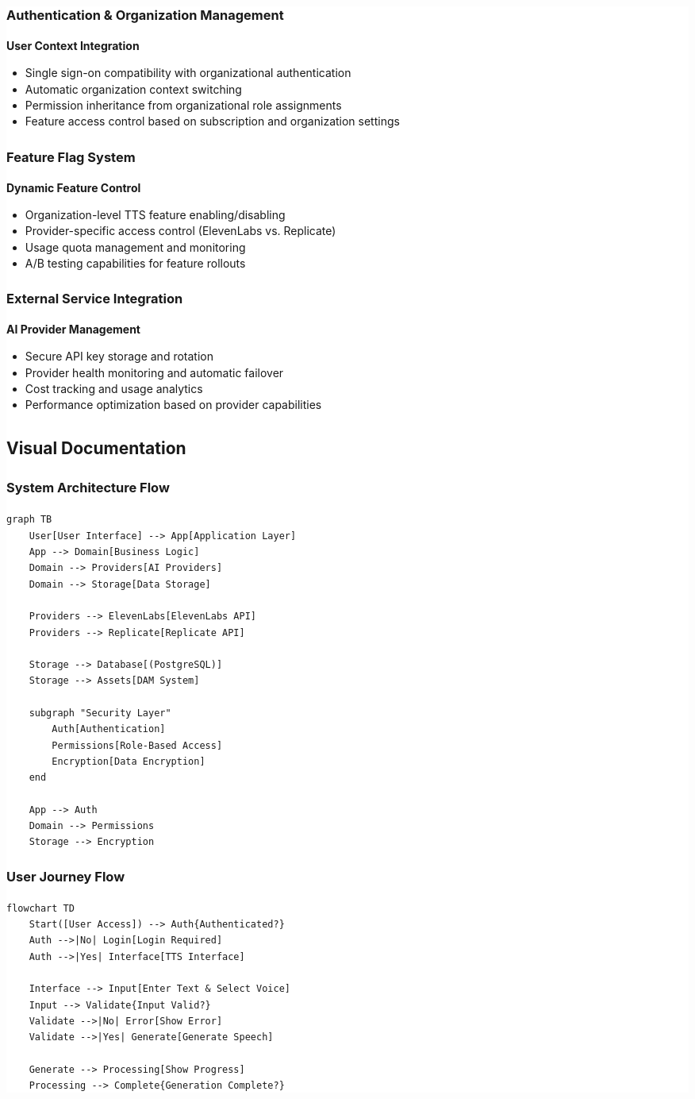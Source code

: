 ### Authentication & Organization Management
**User Context Integration**
- Single sign-on compatibility with organizational authentication
- Automatic organization context switching
- Permission inheritance from organizational role assignments
- Feature access control based on subscription and organization settings

### Feature Flag System
**Dynamic Feature Control**
- Organization-level TTS feature enabling/disabling
- Provider-specific access control (ElevenLabs vs. Replicate)
- Usage quota management and monitoring
- A/B testing capabilities for feature rollouts

### External Service Integration
**AI Provider Management**
- Secure API key storage and rotation
- Provider health monitoring and automatic failover
- Cost tracking and usage analytics
- Performance optimization based on provider capabilities

## Visual Documentation

### System Architecture Flow
```mermaid
graph TB
    User[User Interface] --> App[Application Layer]
    App --> Domain[Business Logic]
    Domain --> Providers[AI Providers]
    Domain --> Storage[Data Storage]
    
    Providers --> ElevenLabs[ElevenLabs API]
    Providers --> Replicate[Replicate API]
    
    Storage --> Database[(PostgreSQL)]
    Storage --> Assets[DAM System]
    
    subgraph "Security Layer"
        Auth[Authentication]
        Permissions[Role-Based Access]
        Encryption[Data Encryption]
    end
    
    App --> Auth
    Domain --> Permissions
    Storage --> Encryption
```

### User Journey Flow
```mermaid
flowchart TD
    Start([User Access]) --> Auth{Authenticated?}
    Auth -->|No| Login[Login Required]
    Auth -->|Yes| Interface[TTS Interface]
    
    Interface --> Input[Enter Text & Select Voice]
    Input --> Validate{Input Valid?}
    Validate -->|No| Error[Show Error]
    Validate -->|Yes| Generate[Generate Speech]
    
    Generate --> Processing[Show Progress]
    Processing --> Complete{Generation Complete?}
```